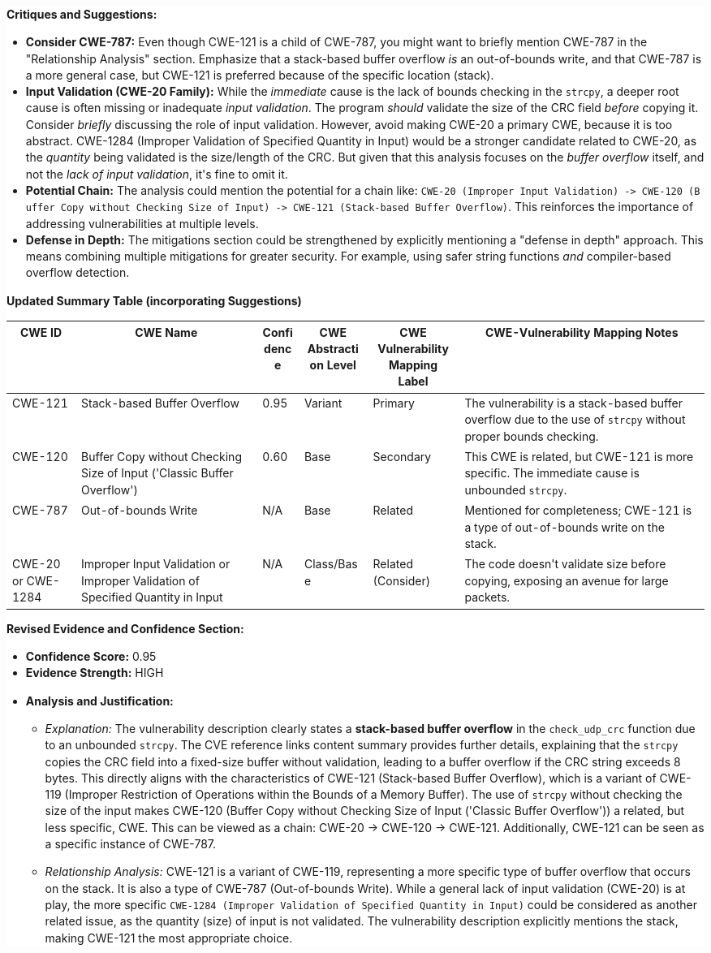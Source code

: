 **Critiques and Suggestions:**

*   **Consider CWE-787:** Even though CWE-121 is a child of CWE-787, you might want to briefly mention CWE-787 in the "Relationship Analysis" section. Emphasize that a stack-based buffer overflow *is* an out-of-bounds write, and that CWE-787 is a more general case, but CWE-121 is preferred because of the specific location (stack).
*   **Input Validation (CWE-20 Family):** While the *immediate* cause is the lack of bounds checking in the `strcpy`, a deeper root cause is often missing or inadequate *input validation*. The program *should* validate the size of the CRC field *before* copying it.  Consider *briefly* discussing the role of input validation. However, avoid making CWE-20 a primary CWE, because it is too abstract. CWE-1284 (Improper Validation of Specified Quantity in Input) would be a stronger candidate related to CWE-20, as the *quantity* being validated is the size/length of the CRC.  But given that this analysis focuses on the *buffer overflow* itself, and not the *lack of input validation*, it's fine to omit it.
*   **Potential Chain:** The analysis could mention the potential for a chain like:  `CWE-20 (Improper Input Validation) -> CWE-120 (Buffer Copy without Checking Size of Input) -> CWE-121 (Stack-based Buffer Overflow)`.  This reinforces the importance of addressing vulnerabilities at multiple levels.
*   **Defense in Depth:** The mitigations section could be strengthened by explicitly mentioning a "defense in depth" approach. This means combining multiple mitigations for greater security. For example, using safer string functions *and* compiler-based overflow detection.

**Updated Summary Table (incorporating Suggestions)**

| CWE ID | CWE Name | Confidence | CWE Abstraction Level | CWE Vulnerability Mapping Label | CWE-Vulnerability Mapping Notes |
|---|---|---|---|---|---|
| CWE-121 | Stack-based Buffer Overflow | 0.95 | Variant | Primary | The vulnerability is a stack-based buffer overflow due to the use of `strcpy` without proper bounds checking. |
| CWE-120 | Buffer Copy without Checking Size of Input ('Classic Buffer Overflow') | 0.60 | Base | Secondary | This CWE is related, but CWE-121 is more specific. The immediate cause is unbounded `strcpy`. |
| CWE-787 | Out-of-bounds Write | N/A | Base | Related | Mentioned for completeness; CWE-121 is a type of out-of-bounds write on the stack. |
| CWE-20 or CWE-1284 | Improper Input Validation or Improper Validation of Specified Quantity in Input | N/A | Class/Base | Related (Consider) | The code doesn't validate size before copying, exposing an avenue for large packets. |

**Revised Evidence and Confidence Section:**

*   **Confidence Score:** 0.95
*   **Evidence Strength:** HIGH

- **Analysis and Justification:**
  - *Explanation:* The vulnerability description clearly states a **stack-based buffer overflow** in the `check_udp_crc` function due to an unbounded `strcpy`. The CVE reference links content summary provides further details, explaining that the `strcpy` copies the CRC field into a fixed-size buffer without validation, leading to a buffer overflow if the CRC string exceeds 8 bytes. This directly aligns with the characteristics of CWE-121 (Stack-based Buffer Overflow), which is a variant of CWE-119 (Improper Restriction of Operations within the Bounds of a Memory Buffer). The use of `strcpy` without checking the size of the input makes CWE-120 (Buffer Copy without Checking Size of Input ('Classic Buffer Overflow')) a related, but less specific, CWE.  This can be viewed as a chain: CWE-20 -> CWE-120 -> CWE-121. Additionally, CWE-121 can be seen as a specific instance of CWE-787.

  - *Relationship Analysis:* CWE-121 is a variant of CWE-119, representing a more specific type of buffer overflow that occurs on the stack. It is also a type of CWE-787 (Out-of-bounds Write). While a general lack of input validation (CWE-20) is at play, the more specific `CWE-1284 (Improper Validation of Specified Quantity in Input)` could be considered as another related issue, as the quantity (size) of input is not validated.  The vulnerability description explicitly mentions the stack, making CWE-121 the most appropriate choice.
